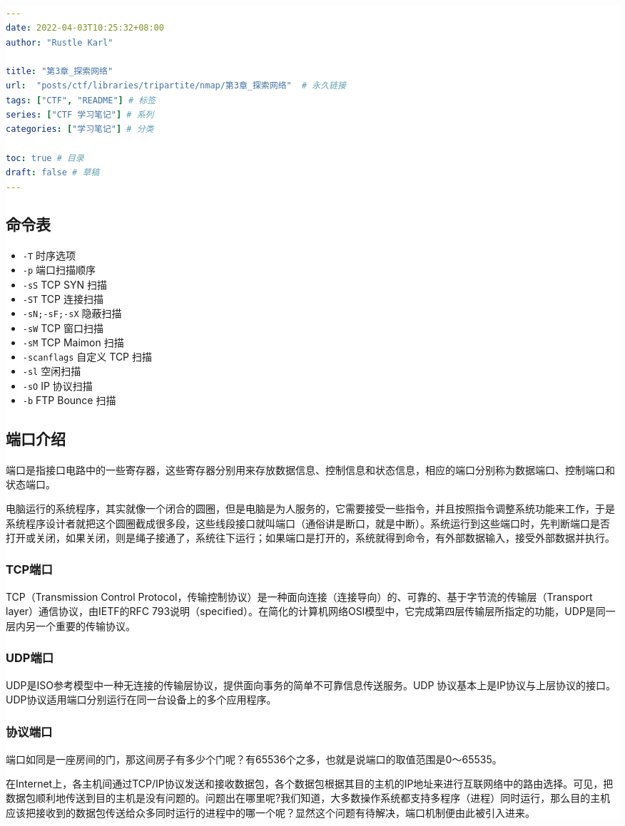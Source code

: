 ```yaml
---
date: 2022-04-03T10:25:32+08:00
author: "Rustle Karl"

title: "第3章_探索网络"
url:  "posts/ctf/libraries/tripartite/nmap/第3章_探索网络"  # 永久链接
tags: ["CTF", "README"] # 标签
series: ["CTF 学习笔记"] # 系列
categories: ["学习笔记"] # 分类

toc: true # 目录
draft: false # 草稿
---
```


## 命令表

- `-T` 时序选项
- `-p` 端口扫描顺序
- `-sS` TCP SYN 扫描
- `-ST` TCP 连接扫描
- `-sN;-sF;-sX` 隐蔽扫描
- `-sW` TCP 窗口扫描
- `-sM` TCP Maimon 扫描
- `-scanflags` 自定义 TCP 扫描
- `-sl` 空闲扫描
- `-sO` IP 协议扫描
- `-b` FTP Bounce 扫描

## 端口介绍

端口是指接口电路中的一些寄存器，这些寄存器分别用来存放数据信息、控制信息和状态信息，相应的端口分别称为数据端口、控制端口和状态端口。

电脑运行的系统程序，其实就像一个闭合的圆圈，但是电脑是为人服务的，它需要接受一些指令，并且按照指令调整系统功能来工作，于是系统程序设计者就把这个圆圈截成很多段，这些线段接口就叫端口（通俗讲是断口，就是中断）。系统运行到这些端口时，先判断端口是否打开或关闭，如果关闭，则是绳子接通了，系统往下运行；如果端口是打开的，系统就得到命令，有外部数据输入，接受外部数据并执行。

### TCP端口

TCP（Transmission Control Protocol，传输控制协议）是一种面向连接（连接导向）的、可靠的、基于字节流的传输层（Transport layer）通信协议，由IETF的RFC 793说明（specified）。在简化的计算机网络OSI模型中，它完成第四层传输层所指定的功能，UDP是同一层内另一个重要的传输协议。

### UDP端口

UDP是ISO参考模型中一种无连接的传输层协议，提供面向事务的简单不可靠信息传送服务。UDP 协议基本上是IP协议与上层协议的接口。UDP协议适用端口分别运行在同一台设备上的多个应用程序。

### 协议端口

端口如同是一座房间的门，那这间房子有多少个门呢？有65536个之多，也就是说端口的取值范围是0～65535。

在Internet上，各主机间通过TCP/IP协议发送和接收数据包，各个数据包根据其目的主机的IP地址来进行互联网络中的路由选择。可见，把数据包顺利地传送到目的主机是没有问题的。问题出在哪里呢?我们知道，大多数操作系统都支持多程序（进程）同时运行，那么目的主机应该把接收到的数据包传送给众多同时运行的进程中的哪一个呢？显然这个问题有待解决，端口机制便由此被引入进来。
